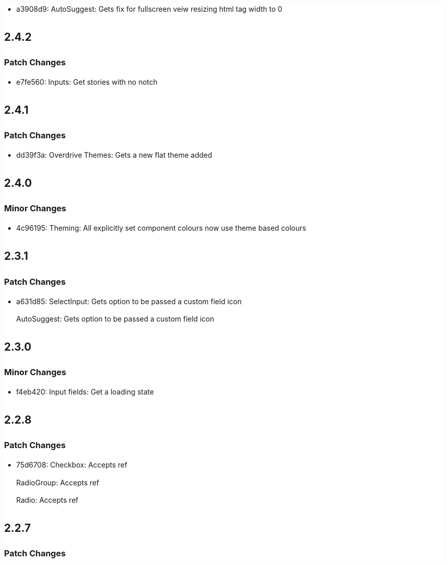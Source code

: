 -   a3908d9: AutoSuggest: Gets fix for fullscreen veiw resizing html tag width
    to 0

## 2.4.2

### Patch Changes

-   e7fe560: Inputs: Get stories with no notch

## 2.4.1

### Patch Changes

-   dd39f3a: Overdrive Themes: Gets a new flat theme added

## 2.4.0

### Minor Changes

-   4c96195: Theming: All explicitly set component colours now use theme based
    colours

## 2.3.1

### Patch Changes

-   a631d85: SelectInput: Gets option to be passed a custom field icon

    AutoSuggest: Gets option to be passed a custom field icon

## 2.3.0

### Minor Changes

-   f4eb420: Input fields: Get a loading state

## 2.2.8

### Patch Changes

-   75d6708: Checkbox: Accepts ref

    RadioGroup: Accepts ref

    Radio: Accepts ref

## 2.2.7

### Patch Changes
